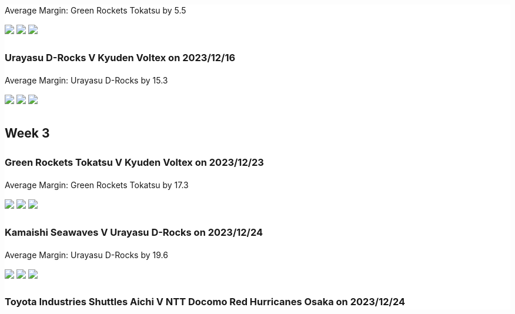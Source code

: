 
Average Margin: Green Rockets Tokatsu by 5.5

<p float="left">
<img src="plots/performances_2023-12-16-ToyotaIndustriesShuttlesAichi_V_GreenRocketsTokatsu.png" width="32%" />
<img src="plots/resultbar_2023-12-16-ToyotaIndustriesShuttlesAichi_V_GreenRocketsTokatsu.png" width="32%" />
<img src="plots/spreads_2023-12-16-ToyotaIndustriesShuttlesAichi_V_GreenRocketsTokatsu.png" width="32%" />
</p>

### Urayasu D-Rocks V Kyuden Voltex on 2023/12/16


Average Margin: Urayasu D-Rocks by 15.3

<p float="left">
<img src="plots/performances_2023-12-16-UrayasuD-Rocks_V_KyudenVoltex.png" width="32%" />
<img src="plots/resultbar_2023-12-16-UrayasuD-Rocks_V_KyudenVoltex.png" width="32%" />
<img src="plots/spreads_2023-12-16-UrayasuD-Rocks_V_KyudenVoltex.png" width="32%" />
</p>

## Week 3

### Green Rockets Tokatsu V Kyuden Voltex on 2023/12/23


Average Margin: Green Rockets Tokatsu by 17.3

<p float="left">
<img src="plots/performances_2023-12-23-GreenRocketsTokatsu_V_KyudenVoltex.png" width="32%" />
<img src="plots/resultbar_2023-12-23-GreenRocketsTokatsu_V_KyudenVoltex.png" width="32%" />
<img src="plots/spreads_2023-12-23-GreenRocketsTokatsu_V_KyudenVoltex.png" width="32%" />
</p>

### Kamaishi Seawaves V Urayasu D-Rocks on 2023/12/24


Average Margin: Urayasu D-Rocks by 19.6

<p float="left">
<img src="plots/performances_2023-12-24-KamaishiSeawaves_V_UrayasuD-Rocks.png" width="32%" />
<img src="plots/resultbar_2023-12-24-KamaishiSeawaves_V_UrayasuD-Rocks.png" width="32%" />
<img src="plots/spreads_2023-12-24-KamaishiSeawaves_V_UrayasuD-Rocks.png" width="32%" />
</p>

### Toyota Industries Shuttles Aichi V NTT Docomo Red Hurricanes Osaka on 2023/12/24

